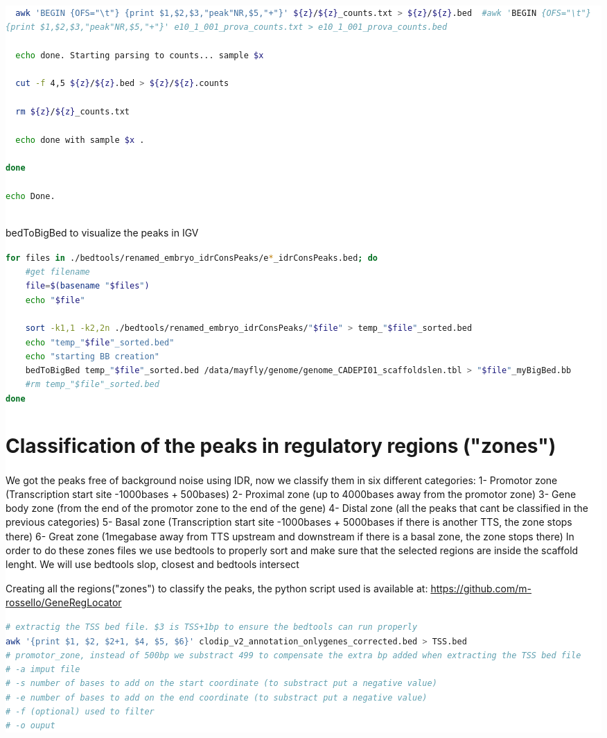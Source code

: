 ```sh
  awk 'BEGIN {OFS="\t"} {print $1,$2,$3,"peak"NR,$5,"+"}' ${z}/${z}_counts.txt > ${z}/${z}.bed  #awk 'BEGIN {OFS="\t"} {print $1,$2,$3,"peak"NR,$5,"+"}' e10_1_001_prova_counts.txt > e10_1_001_prova_counts.bed
  
  echo done. Starting parsing to counts... sample $x
  
  cut -f 4,5 ${z}/${z}.bed > ${z}/${z}.counts   

  rm ${z}/${z}_counts.txt
  
  echo done with sample $x .

done

echo Done. 
  
```
bedToBigBed to visualize the peaks in IGV
```sh
for files in ./bedtools/renamed_embryo_idrConsPeaks/e*_idrConsPeaks.bed; do
    #get filename
    file=$(basename "$files")
    echo "$file"

    sort -k1,1 -k2,2n ./bedtools/renamed_embryo_idrConsPeaks/"$file" > temp_"$file"_sorted.bed
    echo "temp_"$file"_sorted.bed"
    echo "starting BB creation"
    bedToBigBed temp_"$file"_sorted.bed /data/mayfly/genome/genome_CADEPI01_scaffoldslen.tbl > "$file"_myBigBed.bb
    #rm temp_"$file"_sorted.bed
done    

```
# Classification of the peaks in regulatory regions ("zones")
We got the peaks free of background noise using IDR, now we classify them in six different categories: 
1- Promotor zone (Transcription start site -1000bases + 500bases)
2- Proximal zone (up to 4000bases away from the promotor zone)
3- Gene body zone (from the end of the promotor zone to the end of the gene)
4- Distal zone (all the peaks that cant be classified in the previous categories)
5- Basal zone (Transcription start site -1000bases + 5000bases if there is another TTS, the zone stops there)
6- Great zone (1megabase away from TTS upstream and downstream if there is a basal zone, the zone stops there)
In order to do these zones files we use bedtools to properly sort and make sure that the selected regions are inside the scaffold lenght.
We will use bedtools slop, closest and bedtools intersect

Creating all the regions("zones") to classify the peaks, the python script used is available at: https://github.com/m-rossello/GeneRegLocator
```sh
# extractig the TSS bed file. $3 is TSS+1bp to ensure the bedtools can run properly
awk '{print $1, $2, $2+1, $4, $5, $6}' clodip_v2_annotation_onlygenes_corrected.bed > TSS.bed
# promotor_zone, instead of 500bp we substract 499 to compensate the extra bp added when extracting the TSS bed file
# -a imput file
# -s number of bases to add on the start coordinate (to substract put a negative value)
# -e number of bases to add on the end coordinate (to substract put a negative value)
# -f (optional) used to filter 
# -o ouput
```